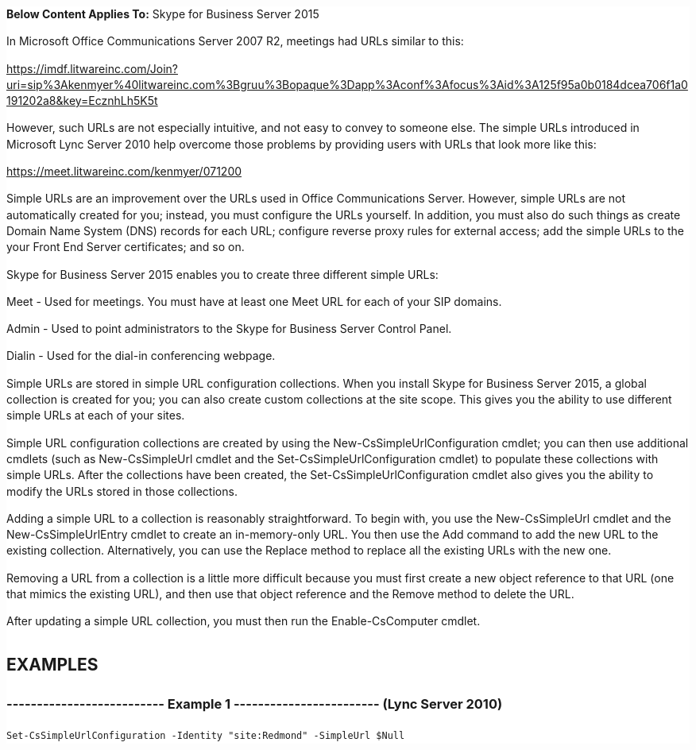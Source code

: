 **Below Content Applies To:** Skype for Business Server 2015

In Microsoft Office Communications Server 2007 R2, meetings had URLs similar to this:

https://imdf.litwareinc.com/Join?uri=sip%3Akenmyer%40litwareinc.com%3Bgruu%3Bopaque%3Dapp%3Aconf%3Afocus%3Aid%3A125f95a0b0184dcea706f1a0191202a8&key=EcznhLh5K5t

However, such URLs are not especially intuitive, and not easy to convey to someone else.
The simple URLs introduced in Microsoft Lync Server 2010 help overcome those problems by providing users with URLs that look more like this:

https://meet.litwareinc.com/kenmyer/071200

Simple URLs are an improvement over the URLs used in Office Communications Server.
However, simple URLs are not automatically created for you; instead, you must configure the URLs yourself.
In addition, you must also do such things as create Domain Name System (DNS) records for each URL; configure reverse proxy rules for external access; add the simple URLs to the your Front End Server certificates; and so on.

Skype for Business Server 2015 enables you to create three different simple URLs:

Meet - Used for meetings.
You must have at least one Meet URL for each of your SIP domains.

Admin - Used to point administrators to the Skype for Business Server Control Panel.

Dialin - Used for the dial-in conferencing webpage.

Simple URLs are stored in simple URL configuration collections.
When you install Skype for Business Server 2015, a global collection is created for you; you can also create custom collections at the site scope.
This gives you the ability to use different simple URLs at each of your sites.

Simple URL configuration collections are created by using the New-CsSimpleUrlConfiguration cmdlet; you can then use additional cmdlets (such as New-CsSimpleUrl cmdlet and the Set-CsSimpleUrlConfiguration cmdlet) to populate these collections with simple URLs.
After the collections have been created, the Set-CsSimpleUrlConfiguration cmdlet also gives you the ability to modify the URLs stored in those collections.

Adding a simple URL to a collection is reasonably straightforward.
To begin with, you use the New-CsSimpleUrl cmdlet and the New-CsSimpleUrlEntry cmdlet to create an in-memory-only URL.
You then use the Add command to add the new URL to the existing collection.
Alternatively, you can use the Replace method to replace all the existing URLs with the new one.

Removing a URL from a collection is a little more difficult because you must first create a new object reference to that URL (one that mimics the existing URL), and then use that object reference and the Remove method to delete the URL.

After updating a simple URL collection, you must then run the Enable-CsComputer cmdlet.



## EXAMPLES

### -------------------------- Example 1 ------------------------ (Lync Server 2010)
```
Set-CsSimpleUrlConfiguration -Identity "site:Redmond" -SimpleUrl $Null
```
